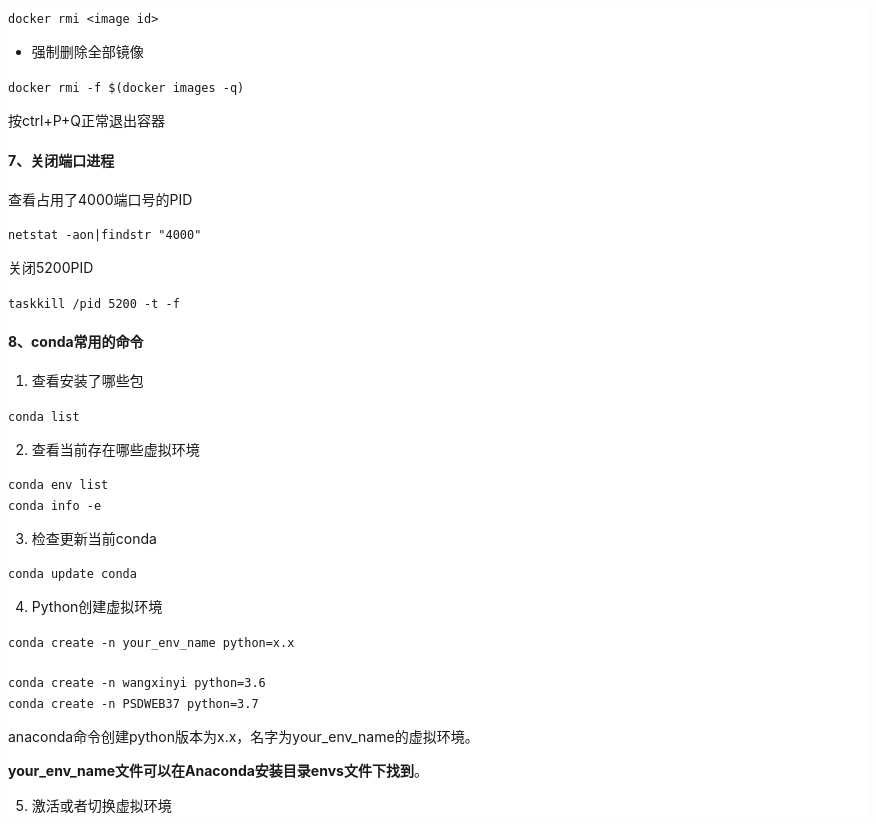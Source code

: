 
```
docker rmi <image id>
```

+ 强制删除全部镜像


```
docker rmi -f $(docker images -q)
```

按ctrl+P+Q正常退出容器

#### 7、关闭端口进程

查看占用了4000端口号的PID

```
netstat -aon|findstr "4000"
```

关闭5200PID

```
taskkill /pid 5200 -t -f
```

#### 8、conda常用的命令

1. 查看安装了哪些包

```text
conda list
```

2. 查看当前存在哪些虚拟环境

```text
conda env list 
conda info -e
```

3. 检查更新当前conda

```text
conda update conda
```

4. Python创建虚拟环境

```text
conda create -n your_env_name python=x.x

conda create -n wangxinyi python=3.6
conda create -n PSDWEB37 python=3.7
```

anaconda命令创建python版本为x.x，名字为your_env_name的虚拟环境。

**your_env_name文件可以在Anaconda安装目录envs文件下找到**。

5. 激活或者切换虚拟环境
